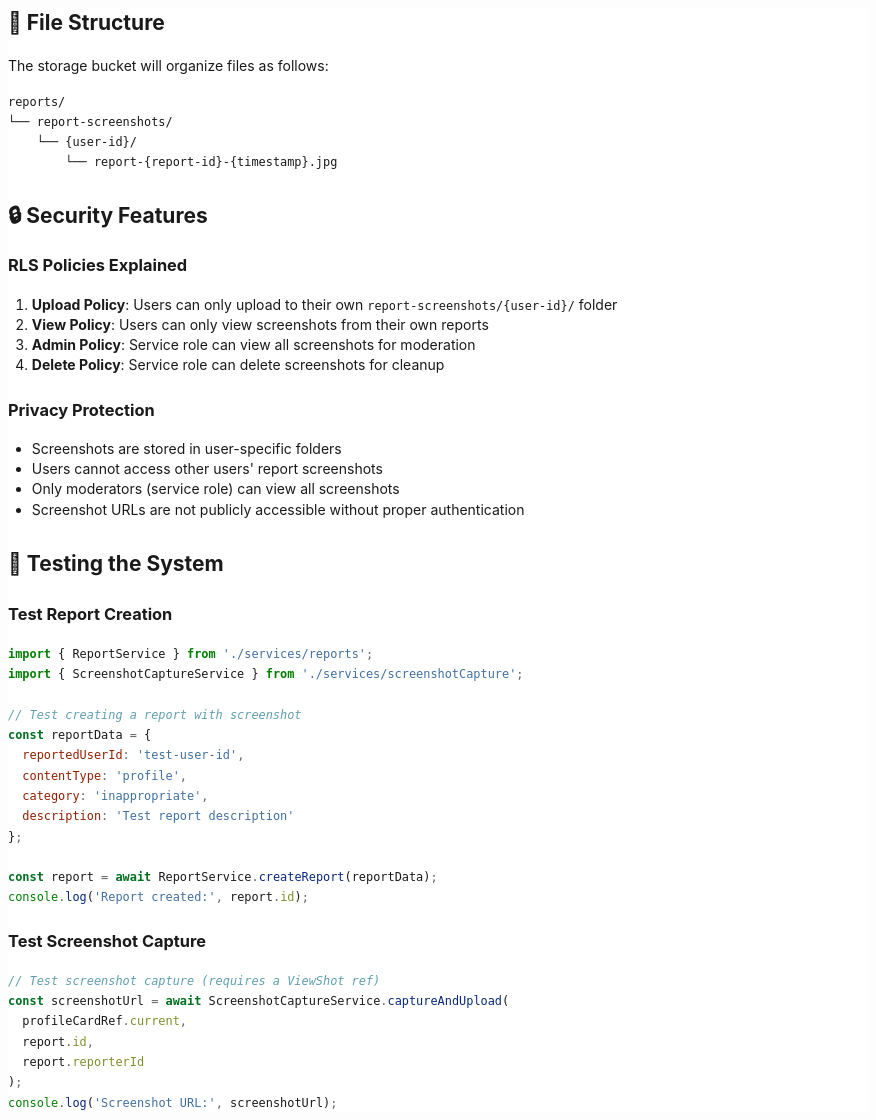 ## 📁 File Structure

The storage bucket will organize files as follows:
```
reports/
└── report-screenshots/
    └── {user-id}/
        └── report-{report-id}-{timestamp}.jpg
```

## 🔒 Security Features

### RLS Policies Explained

1. **Upload Policy**: Users can only upload to their own `report-screenshots/{user-id}/` folder
2. **View Policy**: Users can only view screenshots from their own reports
3. **Admin Policy**: Service role can view all screenshots for moderation
4. **Delete Policy**: Service role can delete screenshots for cleanup

### Privacy Protection

- Screenshots are stored in user-specific folders
- Users cannot access other users' report screenshots
- Only moderators (service role) can view all screenshots
- Screenshot URLs are not publicly accessible without proper authentication

## 🧪 Testing the System

### Test Report Creation
```javascript
import { ReportService } from './services/reports';
import { ScreenshotCaptureService } from './services/screenshotCapture';

// Test creating a report with screenshot
const reportData = {
  reportedUserId: 'test-user-id',
  contentType: 'profile',
  category: 'inappropriate',
  description: 'Test report description'
};

const report = await ReportService.createReport(reportData);
console.log('Report created:', report.id);
```

### Test Screenshot Capture
```javascript
// Test screenshot capture (requires a ViewShot ref)
const screenshotUrl = await ScreenshotCaptureService.captureAndUpload(
  profileCardRef.current,
  report.id,
  report.reporterId
);
console.log('Screenshot URL:', screenshotUrl);
```
